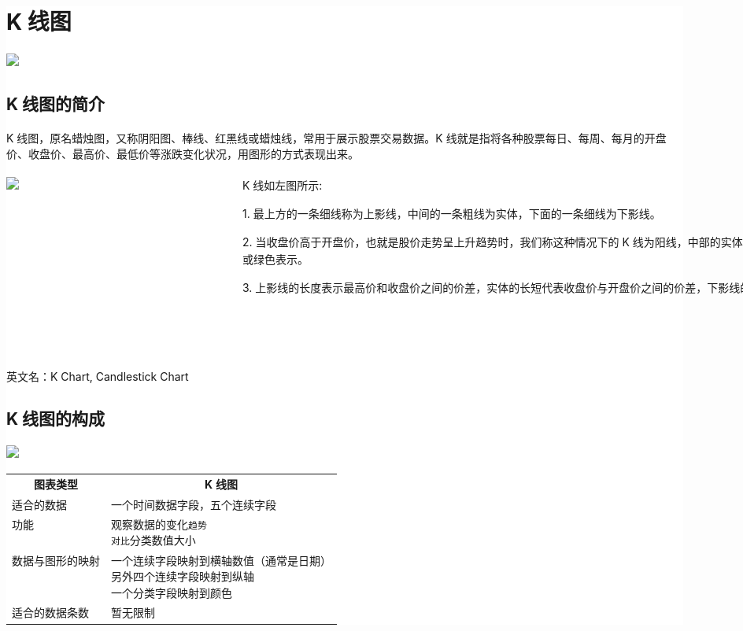 

# K 线图

<img src="https://os.alipayobjects.com/rmsportal/UCqFUhWcZgDJsDH.png" />

## K 线图的简介

K 线图，原名蜡烛图，又称阴阳图、棒线、红黑线或蜡烛线，常用于展示股票交易数据。K 线就是指将各种股票每日、每周、每月的开盘价、收盘价、最高价、最低价等涨跌变化状况，用图形的方式表现出来。

<div style="width:920px;height:230px;padding-left: 300px;margin-top:18px;position:relative;line-height: 22px;">
  <img style="position:absolute;top: 0;left:0;" src="https://t.alipayobjects.com/images/T1FtFkXXXlXXXXXXXX.png" />
  <p>K 线如左图所示:</p>
  <p>1. 最上方的一条细线称为上影线，中间的一条粗线为实体，下面的一条细线为下影线。</p>
  <p>2. 当收盘价高于开盘价，也就是股价走势呈上升趋势时，我们称这种情况下的 K 线为阳线，中部的实体以空白或红色表示。反之称为阴线用黑色实体或绿色表示。</p>
  <p>3. 上影线的长度表示最高价和收盘价之间的价差，实体的长短代表收盘价与开盘价之间的价差，下影线的长度则代表开盘价和最低价之间的差距。</p>
</div>

<div style="clear: both;"></div>


英文名：K Chart, Candlestick Chart

## K 线图的构成

<img class="constitute-img" src="https://t.alipayobjects.com/images/T1cLlkXklXXXXXXXXX.png" width="400px" />

<table class="struct-table">
  <tr>
    <th>图表类型</th>
    <th>K 线图</th>
  </tr>
  <tr>
    <td>适合的数据</td>
    <td>一个时间数据字段，五个连续字段</td>
  </tr>
  <tr>
    <td>功能</td>
    <td>
      观察数据的变化<code>趋势</code></br>
      <code>对比</code>分类数值大小
    </td>
  </tr>
  <tr>
    <td>数据与图形的映射</td>
    <td>
      一个连续字段映射到横轴数值（通常是日期）</br>另外四个连续字段映射到纵轴</br>一个分类字段映射到颜色
    </td>
  </tr>
  <tr>
    <td>适合的数据条数</td>
    <td>暂无限制</td>
  </tr>
</table>

